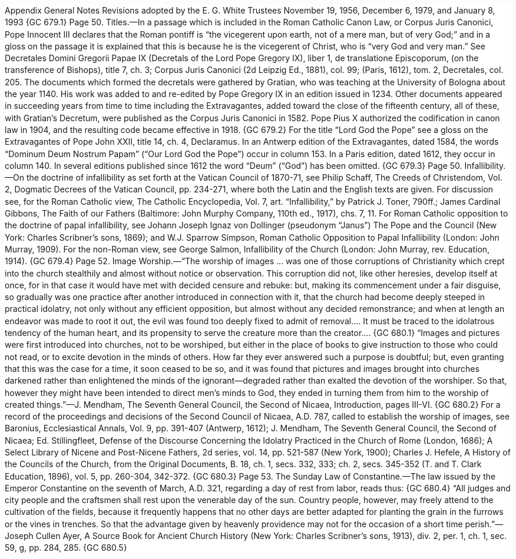 Appendix
General Notes
Revisions adopted by the E. G. White Trustees November 19, 1956, December 6, 1979, and January 8, 1993  {GC 679.1}
Page 50. Titles.—In a passage which is included in the Roman Catholic Canon Law, or Corpus Juris Canonici, Pope Innocent III declares that the Roman pontiff is “the vicegerent upon earth, not of a mere man, but of very God;” and in a gloss on the passage it is explained that this is because he is the vicegerent of Christ, who is “very God and very man.” See Decretales Domini Gregorii Papae IX (Decretals of the Lord Pope Gregory IX), liber 1, de translatione Episcoporum, (on the transference of Bishops), title 7, ch. 3; Corpus Juris Canonici (2d Leipzig Ed., 1881), col. 99; (Paris, 1612), tom. 2, Decretales, col. 205. The documents which formed the decretals were gathered by Gratian, who was teaching at the University of Bologna about the year 1140. His work was added to and re-edited by Pope Gregory IX in an edition issued in 1234. Other documents appeared in succeeding years from time to time including the Extravagantes, added toward the close of the fifteenth century, all of these, with Gratian’s Decretum, were published as the Corpus Juris Canonici in 1582. Pope Pius X authorized the codification in canon law in 1904, and the resulting code became effective in 1918. {GC 679.2}
For the title “Lord God the Pope” see a gloss on the Extravagantes of Pope John XXII, title 14, ch. 4, Declaramus. In an Antwerp edition of the Extravagantes, dated 1584, the words “Dominum Deum Nostrum Papam” (“Our Lord God the Pope”) occur in column 153. In a Paris edition, dated 1612, they occur in column 140. In several editions published since 1612 the word “Deum” (“God”) has been omitted. {GC 679.3}
Page 50. Infallibility.—On the doctrine of infallibility as set forth at the Vatican Council of 1870-71, see Philip Schaff, The Creeds of Christendom, Vol. 2, Dogmatic Decrees of the Vatican Council, pp. 234-271, where both the Latin and the English texts are given. For discussion see, for the Roman Catholic view, The Catholic Encyclopedia, Vol. 7, art. “Infallibility,” by Patrick J. Toner, 790ff.; James Cardinal Gibbons, The Faith of our Fathers (Baltimore: John Murphy Company, 110th ed., 1917), chs. 7, 11. For Roman Catholic opposition to the doctrine of papal infallibility, see Johann Joseph Ignaz von Dollinger (pseudonym “Janus”) The Pope and the Council (New York: Charles Scribner’s sons, 1869); and W.J. Sparrow Simpson, Roman Catholic Opposition to Papal Infallibility (London: John Murray, 1909). For the non-Roman view, see George Salmon, Infallibility of the Church (London: John Murray, rev. Education, 1914). {GC 679.4}
Page 52. Image Worship.—“The worship of images ... was one of those corruptions of Christianity which crept into the church stealthily and almost without notice or observation. This corruption did not, like other heresies, develop itself at once, for in that case it would have met with decided censure and rebuke: but, making its commencement under a fair disguise, so gradually was one practice after another introduced in connection with it, that the church had become deeply steeped in practical idolatry, not only without any efficient opposition, but almost without any decided remonstrance; and when at length an endeavor was made to root it out, the evil was found too deeply fixed to admit of removal.... It must be traced to the idolatrous tendency of the human heart, and its propensity to serve the creature more than the creator.... {GC 680.1}
“Images and pictures were first introduced into churches, not to be worshiped, but either in the place of books to give instruction to those who could not read, or to excite devotion in the minds of others. How far they ever answered such a purpose is doubtful; but, even granting that this was the case for a time, it soon ceased to be so, and it was found that pictures and images brought into churches darkened rather than enlightened the minds of the ignorant—degraded rather than exalted the devotion of the worshiper. So that, however they might have been intended to direct men’s minds to God, they ended in turning them from him to the worship of created things.”—J. Mendham, The Seventh General Council, the Second of Nicaea, Introduction, pages III-VI. {GC 680.2}
For a record of the proceedings and decisions of the Second Council of Nicaea, A.D. 787, called to establish the worship of images, see Baronius, Ecclesiastical Annals, Vol. 9, pp. 391-407 (Antwerp, 1612); J. Mendham, The Seventh General Council, the Second of Nicaea; Ed. Stillingfleet, Defense of the Discourse Concerning the Idolatry Practiced in the Church of Rome (London, 1686); A Select Library of Nicene and Post-Nicene Fathers, 2d series, vol. 14, pp. 521-587 (New York, 1900); Charles J. Hefele, A History of the Councils of the Church, from the Original Documents, B. 18, ch. 1, secs. 332, 333; ch. 2, secs. 345-352 (T. and T. Clark Education, 1896), vol. 5, pp. 260-304, 342-372. {GC 680.3}
Page 53. The Sunday Law of Constantine.—The law issued by the Emperor Constantine on the seventh of March, A.D. 321, regarding a day of rest from labor, reads thus: {GC 680.4}
“All judges and city people and the craftsmen shall rest upon the venerable day of the sun. Country people, however, may freely attend to the cultivation of the fields, because it frequently happens that no other days are better adapted for planting the grain in the furrows or the vines in trenches. So that the advantage given by heavenly providence may not for the occasion of a short time perish.”—Joseph Cullen Ayer, A Source Book for Ancient Church History (New York: Charles Scribner’s sons, 1913), div. 2, per. 1, ch. 1, sec. 59, g, pp. 284, 285. {GC 680.5}